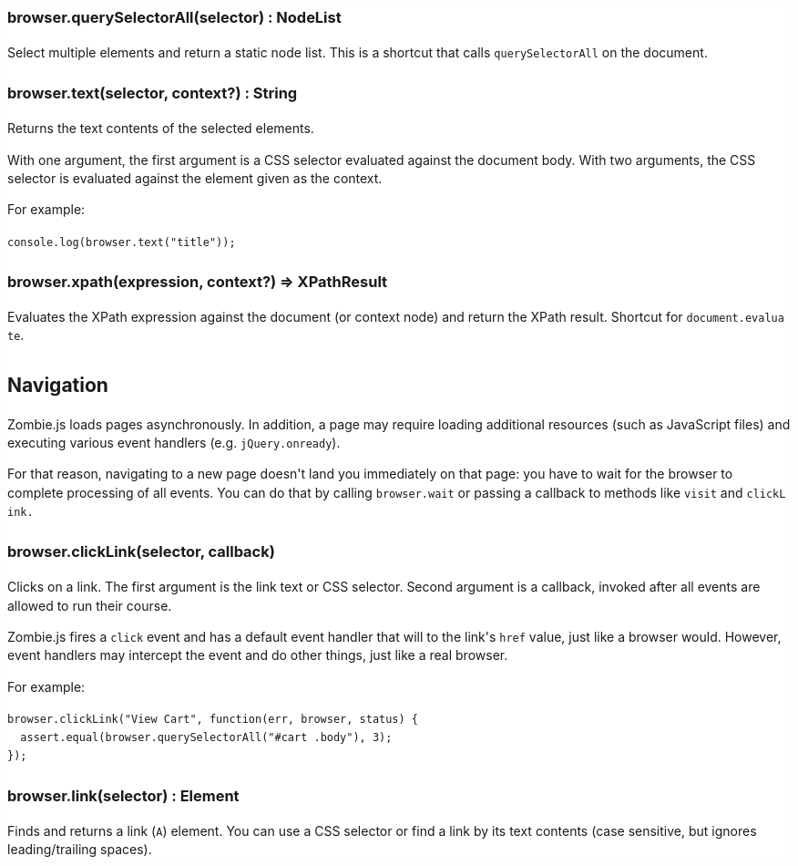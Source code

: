 ### browser.querySelectorAll(selector) : NodeList

Select multiple elements and return a static node list.  This is a
shortcut that calls `querySelectorAll` on the document.

### browser.text(selector, context?) : String

Returns the text contents of the selected elements.

With one argument, the first argument is a CSS selector evaluated
against the document body.  With two arguments, the CSS selector is
evaluated against the element given as the context.

For example:

    console.log(browser.text("title"));

### browser.xpath(expression, context?) => XPathResult

Evaluates the XPath expression against the document (or context node)
and return the XPath result.  Shortcut for `document.evaluate`.


## Navigation

Zombie.js loads pages asynchronously.  In addition, a page may require
loading additional resources (such as JavaScript files) and executing
various event handlers (e.g. `jQuery.onready`).

For that reason, navigating to a new page doesn't land you immediately
on that page: you have to wait for the browser to complete processing of
all events.  You can do that by calling `browser.wait` or passing a
callback to methods like `visit` and `clickLink.`

### browser.clickLink(selector, callback)
 
Clicks on a link.  The first argument is the link text or CSS selector.
Second argument is a callback, invoked after all events are allowed to
run their course.

Zombie.js fires a `click` event and has a default event handler that
will to the link's `href` value, just like a browser would.  However,
event handlers may intercept the event and do other things, just like a
real browser.

For example:

    browser.clickLink("View Cart", function(err, browser, status) {
      assert.equal(browser.querySelectorAll("#cart .body"), 3);
    });


### browser.link(selector) : Element

Finds and returns a link (`A`) element.  You can use a CSS selector or
find a link by its text contents (case sensitive, but ignores
leading/trailing spaces). 
